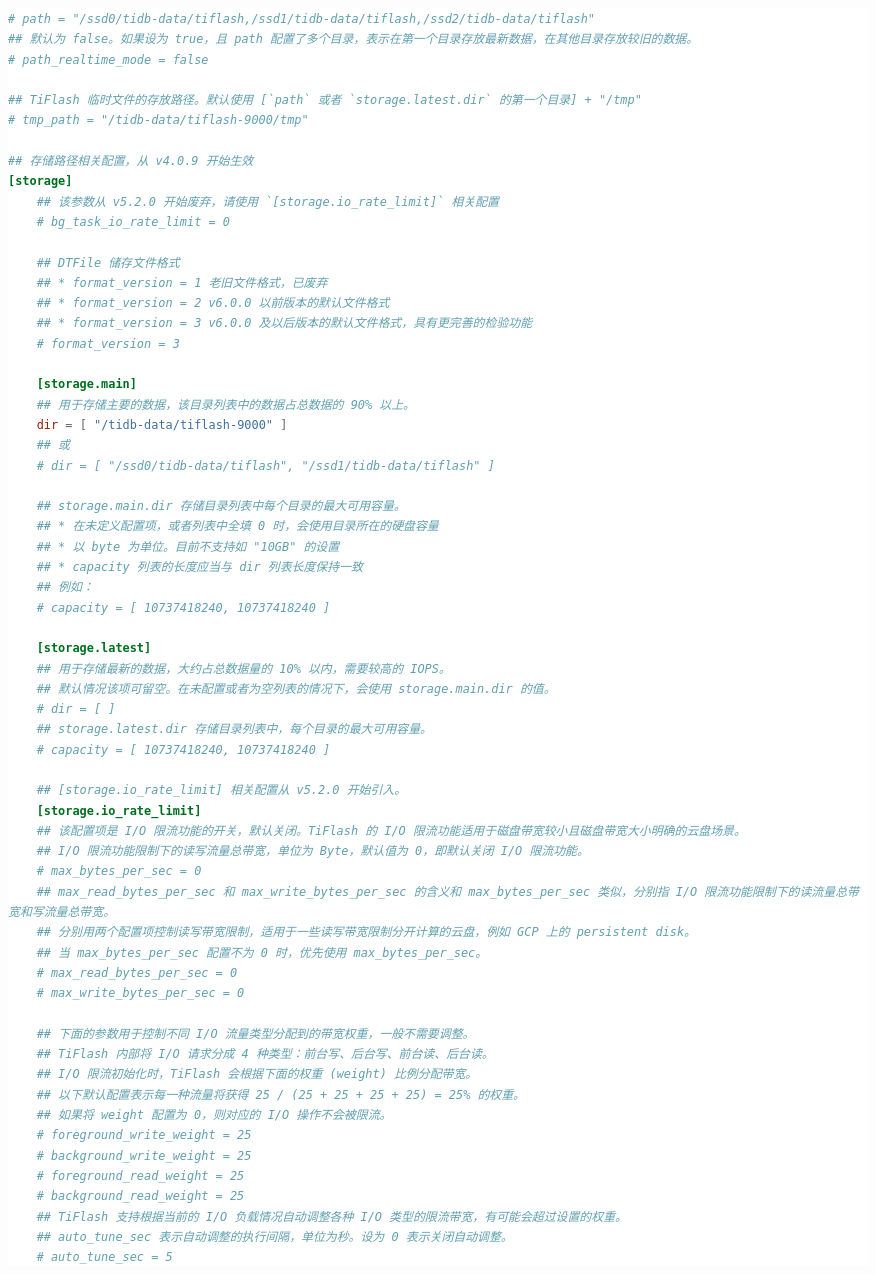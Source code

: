 ```toml
# path = "/ssd0/tidb-data/tiflash,/ssd1/tidb-data/tiflash,/ssd2/tidb-data/tiflash"
## 默认为 false。如果设为 true，且 path 配置了多个目录，表示在第一个目录存放最新数据，在其他目录存放较旧的数据。
# path_realtime_mode = false

## TiFlash 临时文件的存放路径。默认使用 [`path` 或者 `storage.latest.dir` 的第一个目录] + "/tmp"
# tmp_path = "/tidb-data/tiflash-9000/tmp"

## 存储路径相关配置，从 v4.0.9 开始生效
[storage]
    ## 该参数从 v5.2.0 开始废弃，请使用 `[storage.io_rate_limit]` 相关配置
    # bg_task_io_rate_limit = 0

    ## DTFile 储存文件格式
    ## * format_version = 1 老旧文件格式，已废弃
    ## * format_version = 2 v6.0.0 以前版本的默认文件格式
    ## * format_version = 3 v6.0.0 及以后版本的默认文件格式，具有更完善的检验功能
    # format_version = 3

    [storage.main]
    ## 用于存储主要的数据，该目录列表中的数据占总数据的 90% 以上。
    dir = [ "/tidb-data/tiflash-9000" ]
    ## 或
    # dir = [ "/ssd0/tidb-data/tiflash", "/ssd1/tidb-data/tiflash" ]

    ## storage.main.dir 存储目录列表中每个目录的最大可用容量。
    ## * 在未定义配置项，或者列表中全填 0 时，会使用目录所在的硬盘容量
    ## * 以 byte 为单位。目前不支持如 "10GB" 的设置
    ## * capacity 列表的长度应当与 dir 列表长度保持一致
    ## 例如：
    # capacity = [ 10737418240, 10737418240 ]

    [storage.latest]
    ## 用于存储最新的数据，大约占总数据量的 10% 以内，需要较高的 IOPS。
    ## 默认情况该项可留空。在未配置或者为空列表的情况下，会使用 storage.main.dir 的值。
    # dir = [ ]
    ## storage.latest.dir 存储目录列表中，每个目录的最大可用容量。
    # capacity = [ 10737418240, 10737418240 ]

    ## [storage.io_rate_limit] 相关配置从 v5.2.0 开始引入。
    [storage.io_rate_limit]
    ## 该配置项是 I/O 限流功能的开关，默认关闭。TiFlash 的 I/O 限流功能适用于磁盘带宽较小且磁盘带宽大小明确的云盘场景。
    ## I/O 限流功能限制下的读写流量总带宽，单位为 Byte，默认值为 0，即默认关闭 I/O 限流功能。
    # max_bytes_per_sec = 0
    ## max_read_bytes_per_sec 和 max_write_bytes_per_sec 的含义和 max_bytes_per_sec 类似，分别指 I/O 限流功能限制下的读流量总带宽和写流量总带宽。
    ## 分别用两个配置项控制读写带宽限制，适用于一些读写带宽限制分开计算的云盘，例如 GCP 上的 persistent disk。
    ## 当 max_bytes_per_sec 配置不为 0 时，优先使用 max_bytes_per_sec。
    # max_read_bytes_per_sec = 0
    # max_write_bytes_per_sec = 0

    ## 下面的参数用于控制不同 I/O 流量类型分配到的带宽权重，一般不需要调整。
    ## TiFlash 内部将 I/O 请求分成 4 种类型：前台写、后台写、前台读、后台读。
    ## I/O 限流初始化时，TiFlash 会根据下面的权重 (weight) 比例分配带宽。
    ## 以下默认配置表示每一种流量将获得 25 / (25 + 25 + 25 + 25) = 25% 的权重。
    ## 如果将 weight 配置为 0，则对应的 I/O 操作不会被限流。
    # foreground_write_weight = 25
    # background_write_weight = 25
    # foreground_read_weight = 25
    # background_read_weight = 25
    ## TiFlash 支持根据当前的 I/O 负载情况自动调整各种 I/O 类型的限流带宽，有可能会超过设置的权重。
    ## auto_tune_sec 表示自动调整的执行间隔，单位为秒。设为 0 表示关闭自动调整。
    # auto_tune_sec = 5

```
